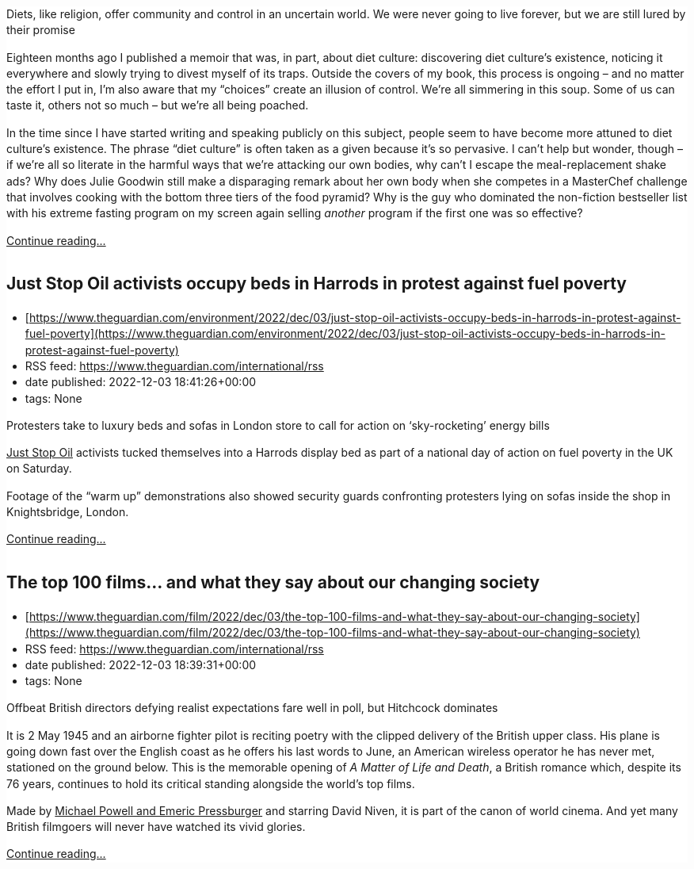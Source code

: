 <p>Diets, like religion, offer community and control in an uncertain world. We were never going to live forever, but we are still lured by their promise</p><p>Eighteen months ago I published a memoir that was, in part, about diet culture: discovering diet culture’s existence, noticing it everywhere and slowly trying to divest myself of its traps. Outside the covers of my book, this process is ongoing – and no matter the effort I put in, I’m also aware that my “choices” create an illusion of control. We’re all simmering in this soup. Some of us can taste it, others not so much – but we’re all being poached.</p><p>In the time since I have started writing and speaking publicly on this subject, people seem to have become more attuned to diet culture’s existence. The phrase “diet culture” is often taken as a given because it’s so pervasive. I can’t help but wonder, though – if we’re all so literate in the harmful ways that we’re attacking our own bodies, why can’t I escape the meal-replacement shake ads? Why does Julie Goodwin still make a disparaging remark about her own body when she competes in a MasterChef<em> </em>challenge that involves cooking with the bottom three tiers of the food pyramid? Why is the guy who dominated the non-fiction bestseller list with his extreme fasting program on my screen again selling <em>another </em>program if the first one was so effective?</p> <a href="https://www.theguardian.com/lifeandstyle/2022/dec/04/dieting-was-my-religion-the-appeal-of-an-insidious-culture-when-everything-else-seems-out-of-control">Continue reading...</a>

## Just Stop Oil activists occupy beds in Harrods in protest against fuel poverty
 - [https://www.theguardian.com/environment/2022/dec/03/just-stop-oil-activists-occupy-beds-in-harrods-in-protest-against-fuel-poverty](https://www.theguardian.com/environment/2022/dec/03/just-stop-oil-activists-occupy-beds-in-harrods-in-protest-against-fuel-poverty)
 - RSS feed: https://www.theguardian.com/international/rss
 - date published: 2022-12-03 18:41:26+00:00
 - tags: None

<p>Protesters take to luxury beds and sofas in London store to call for action on ‘sky-rocketing’ energy bills</p><p><a href="https://www.theguardian.com/environment/just-stop-oil">Just Stop Oil</a> activists tucked themselves into a Harrods display bed as part of a national day of action on fuel poverty in the UK on Saturday.</p><p>Footage of the “warm up” demonstrations also showed security guards confronting protesters lying on sofas inside the shop in Knightsbridge, London.</p> <a href="https://www.theguardian.com/environment/2022/dec/03/just-stop-oil-activists-occupy-beds-in-harrods-in-protest-against-fuel-poverty">Continue reading...</a>

## The top 100 films… and what they say about our changing society
 - [https://www.theguardian.com/film/2022/dec/03/the-top-100-films-and-what-they-say-about-our-changing-society](https://www.theguardian.com/film/2022/dec/03/the-top-100-films-and-what-they-say-about-our-changing-society)
 - RSS feed: https://www.theguardian.com/international/rss
 - date published: 2022-12-03 18:39:31+00:00
 - tags: None

<p>Offbeat British directors defying realist expectations fare well in poll, but Hitchcock dominates</p><p>It is 2 May 1945 and an airborne fighter pilot is reciting poetry with the clipped delivery of the British upper class. His plane is going down fast over the English coast as he offers his last words to June, an American wireless operator he has never met, stationed on the ground below. This is the memorable opening of <em>A Matter of Life and Death</em>, a British romance which, despite its 76 years, continues to hold its critical standing alongside the world’s top films.</p><p>Made by <a href="https://www.theguardian.com/film/2008/sep/26/2" title="">Michael Powell and Emeric Pressburger</a> and starring David Niven, it is part of the canon of world cinema. And yet many British filmgoers will never have watched its vivid glories.</p> <a href="https://www.theguardian.com/film/2022/dec/03/the-top-100-films-and-what-they-say-about-our-changing-society">Continue reading...</a>
